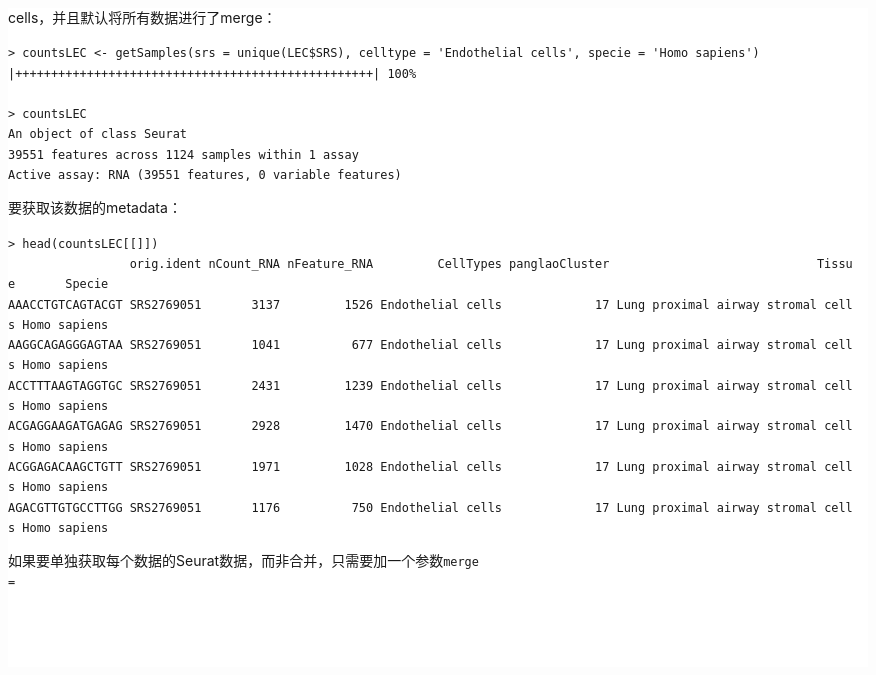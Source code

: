 cells，并且<span>默认将所有数据进行了merge：</span></p><pre data-tool="mdnice编辑器"><span></span><code>&gt; countsLEC &lt;- getSamples(srs = unique(LEC$SRS), celltype = <span>'Endothelial cells'</span>, specie = <span>'Homo sapiens'</span>)<br>|++++++++++++++++++++++++++++++++++++++++++++++++++| <span>100</span>%<br><br>&gt; countsLEC<br>An object of class Seurat <br><span>39551</span> features across <span>1124</span> samples within <span>1</span> assay <br>Active assay: RNA (<span>39551</span> features, <span>0</span> variable features)<br></code></pre><p data-tool="mdnice编辑器">要获取该数据的metadata：</p><pre data-tool="mdnice编辑器"><span></span><code>&gt; head(countsLEC[[]])<br>                 orig.ident nCount_RNA nFeature_RNA         CellTypes panglaoCluster                             Tissue       Specie<br>AAACCTGTCAGTACGT SRS2769051       <span>3137</span>         <span>1526</span> Endothelial cells             <span>17</span> Lung proximal airway stromal cells Homo sapiens<br>AAGGCAGAGGGAGTAA SRS2769051       <span>1041</span>          <span>677</span> Endothelial cells             <span>17</span> Lung proximal airway stromal cells Homo sapiens<br>ACCTTTAAGTAGGTGC SRS2769051       <span>2431</span>         <span>1239</span> Endothelial cells             <span>17</span> Lung proximal airway stromal cells Homo sapiens<br>ACGAGGAAGATGAGAG SRS2769051       <span>2928</span>         <span>1470</span> Endothelial cells             <span>17</span> Lung proximal airway stromal cells Homo sapiens<br>ACGGAGACAAGCTGTT SRS2769051       <span>1971</span>         <span>1028</span> Endothelial cells             <span>17</span> Lung proximal airway stromal cells Homo sapiens<br>AGACGTTGTGCCTTGG SRS2769051       <span>1176</span>          <span>750</span> Endothelial cells             <span>17</span> Lung proximal airway stromal cells Homo sapiens<br></code></pre><p data-tool="mdnice编辑器">如果要单独获取每个数据的Seurat数据，而非合并，只需要加一个参数<code>merge =